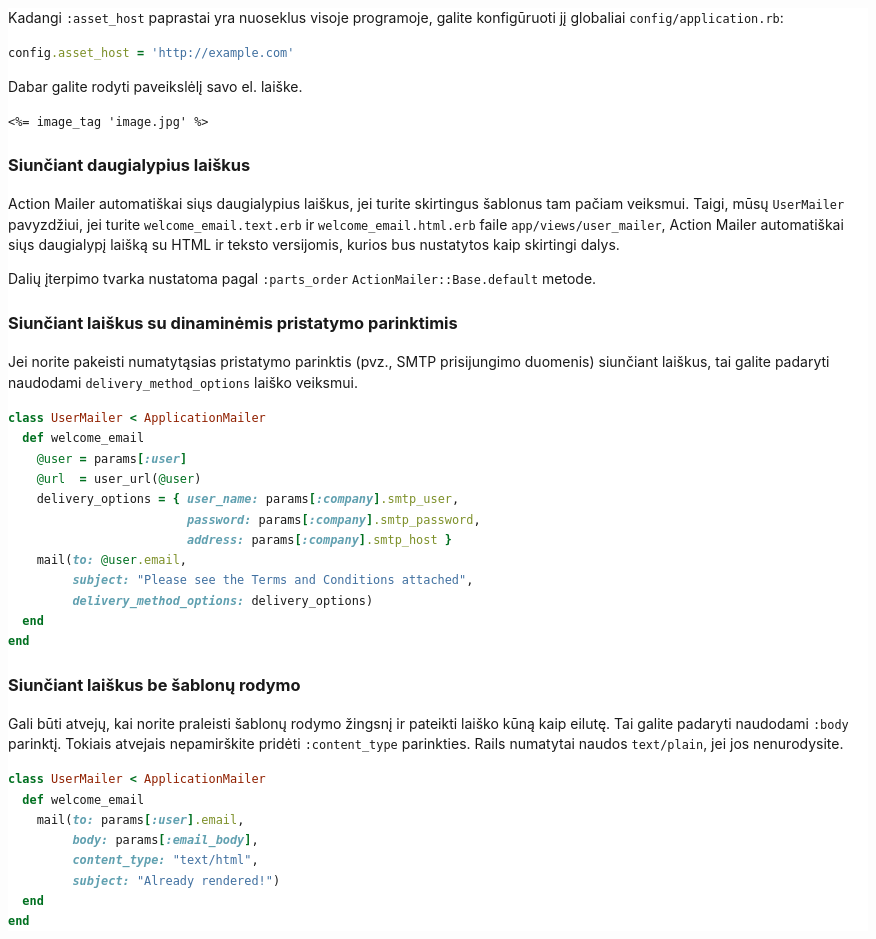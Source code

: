 Kadangi `:asset_host` paprastai yra nuoseklus visoje programoje, galite
konfigūruoti jį globaliai `config/application.rb`:

```ruby
config.asset_host = 'http://example.com'
```

Dabar galite rodyti paveikslėlį savo el. laiške.

```html+erb
<%= image_tag 'image.jpg' %>
```

### Siunčiant daugialypius laiškus

Action Mailer automatiškai siųs daugialypius laiškus, jei turite skirtingus
šablonus tam pačiam veiksmui. Taigi, mūsų `UserMailer` pavyzdžiui, jei turite
`welcome_email.text.erb` ir `welcome_email.html.erb` faile
`app/views/user_mailer`, Action Mailer automatiškai siųs daugialypį laišką
su HTML ir teksto versijomis, kurios bus nustatytos kaip skirtingi dalys.

Dalių įterpimo tvarka nustatoma pagal `:parts_order`
`ActionMailer::Base.default` metode.

### Siunčiant laiškus su dinaminėmis pristatymo parinktimis

Jei norite pakeisti numatytąsias pristatymo parinktis (pvz., SMTP prisijungimo duomenis)
siunčiant laiškus, tai galite padaryti naudodami `delivery_method_options` laiško veiksmui.

```ruby
class UserMailer < ApplicationMailer
  def welcome_email
    @user = params[:user]
    @url  = user_url(@user)
    delivery_options = { user_name: params[:company].smtp_user,
                         password: params[:company].smtp_password,
                         address: params[:company].smtp_host }
    mail(to: @user.email,
         subject: "Please see the Terms and Conditions attached",
         delivery_method_options: delivery_options)
  end
end
```

### Siunčiant laiškus be šablonų rodymo

Gali būti atvejų, kai norite praleisti šablonų rodymo žingsnį ir
pateikti laiško kūną kaip eilutę. Tai galite padaryti naudodami `:body`
parinktį. Tokiais atvejais nepamirškite pridėti `:content_type` parinkties. Rails
numatytai naudos `text/plain`, jei jos nenurodysite.

```ruby
class UserMailer < ApplicationMailer
  def welcome_email
    mail(to: params[:user].email,
         body: params[:email_body],
         content_type: "text/html",
         subject: "Already rendered!")
  end
end
```


[`ActionMailer::Base`]: https://api.rubyonrails.org/classes/ActionMailer/Base.html
[`default`]: https://api.rubyonrails.org/classes/ActionMailer/Base.html#method-c-default
[`mail`]: https://api.rubyonrails.org/classes/ActionMailer/Base.html#method-i-mail
[`ActionMailer::MessageDelivery`]: https://api.rubyonrails.org/classes/ActionMailer/MessageDelivery.html
[`deliver_later`]: https://api.rubyonrails.org/classes/ActionMailer/MessageDelivery.html#method-i-deliver_later
[`deliver_now`]: https://api.rubyonrails.org/classes/ActionMailer/MessageDelivery.html#method-i-deliver_now
[`Mail::Message`]: https://api.rubyonrails.org/classes/Mail/Message.html
[`message`]: https://api.rubyonrails.org/classes/ActionMailer/MessageDelivery.html#method-i-message
[`with`]: https://api.rubyonrails.org/classes/ActionMailer/Parameterized/ClassMethods.html#method-i-with
[`attachments`]: https://api.rubyonrails.org/classes/ActionMailer/Base.html#method-i-attachments
[`headers`]: https://api.rubyonrails.org/classes/ActionMailer/Base.html#method-i-headers
[`email_address_with_name`]: https://api.rubyonrails.org/classes/ActionMailer/Base.html#method-i-email_address_with_name
[`append_view_path`]: https://api.rubyonrails.org/classes/ActionView/ViewPaths/ClassMethods.html#method-i-append_view_path
[`prepend_view_path`]: https://api.rubyonrails.org/classes/ActionView/ViewPaths/ClassMethods.html#method-i-prepend_view_path
[`cache`]: https://api.rubyonrails.org/classes/ActionView/Helpers/CacheHelper.html#method-i-cache
[`layout`]: https://api.rubyonrails.org/classes/ActionView/Layouts/ClassMethods.html#method-i-layout
[`url_for`]: https://api.rubyonrails.org/classes/ActionView/RoutingUrlFor.html#method-i-url_for
[`after_action`]: https://api.rubyonrails.org/classes/AbstractController/Callbacks/ClassMethods.html#method-i-after_action
[`after_deliver`]: https://api.rubyonrails.org/classes/ActionMailer/Callbacks/ClassMethods.html#method-i-after_deliver
[`around_action`]: https://api.rubyonrails.org/classes/AbstractController/Callbacks/ClassMethods.html#method-i-around_action
[`around_deliver`]: https://api.rubyonrails.org/classes/ActionMailer/Callbacks/ClassMethods.html#method-i-around_deliver
[`before_action`]: https://api.rubyonrails.org/classes/AbstractController/Callbacks/ClassMethods.html#method-i-before_action
[`before_deliver`]: https://api.rubyonrails.org/classes/ActionMailer/Callbacks/ClassMethods.html#method-i-before_deliver
[`ActionMailer::MailHelper`]: https://api.rubyonrails.org/classes/ActionMailer/MailHelper.html
[MailHelper#mailer]: https://api.rubyonrails.org/classes/ActionMailer/MailHelper.html#method-i-mailer
[MailHelper#message]: https://api.rubyonrails.org/classes/ActionMailer/MailHelper.html#method-i-message
[`config.action_mailer.sendmail_settings`]: configuring.html#config-action-mailer-sendmail-settings
[`config.action_mailer.smtp_settings`]: configuring.html#config-action-mailer-smtp-settings